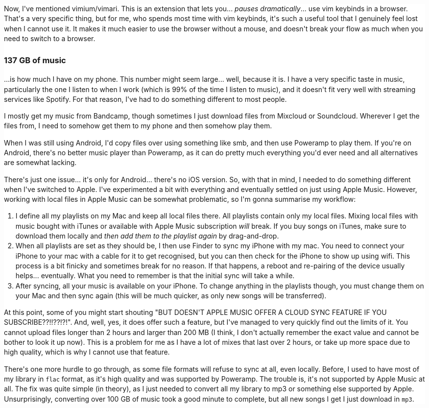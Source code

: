 Now, I've mentioned vimium/vimari.
This is an extension that lets you... *pauses dramatically*... use vim keybinds in a browser.
That's a very specific thing, but for me, who spends most time with vim keybinds, it's such a useful tool that I genuinely feel lost when I cannot use it.
It makes it much easier to use the browser without a mouse, and doesn't break your flow as much when you need to switch to a browser.

### 137 GB of music

...is how much I have on my phone.
This number might seem large... well, because it is.
I have a very specific taste in music, particularly the one I listen to when I work (which is 99% of the time I listen to music), and it doesn't fit very well with streaming services like Spotify.
For that reason, I've had to do something different to most people.

I mostly get my music from Bandcamp, though sometimes I just download files from Mixcloud or Soundcloud.
Wherever I get the files from, I need to somehow get them to my phone and then somehow play them.

When I was still using Android, I'd copy files over using something like smb, and then use Poweramp to play them.
If you're on Android, there's no better music player than Poweramp, as it can do pretty much everything you'd ever need and all alternatives are somewhat lacking.

There's just one issue... it's only for Android... there's no iOS version.
So, with that in mind, I needed to do something different when I've switched to Apple.
I've experimented a bit with everything and eventually settled on just using Apple Music.
However, working with local files in Apple Music can be somewhat problematic, so I'm gonna summarise my workflow:
1. I define all my playlists on my Mac and keep all local files there. All playlists contain only my local files. Mixing local files with music bought with iTunes or available with Apple Music subscription *will* break. If you buy songs on iTunes, make sure to download them locally and *then add them to the playlist again* by drag-and-drop.
2. When all playlists are set as they should be, I then use Finder to sync my iPhone with my mac. You need to connect your iPhone to your mac with a cable for it to get recognised, but you can then check for the iPhone to show up using wifi. This process is a bit finicky and sometimes break for no reason. If that happens, a reboot and re-pairing of the device usually helps... eventually. What you need to remember is that the initial sync will take a while.
3. After syncing, all your music is available on your iPhone. To change anything in the playlists though, you must change them on your Mac and then sync again (this will be much quicker, as only new songs will be transferred).

At this point, some of you might start shouting "BUT DOESN'T APPLE MUSIC OFFER A CLOUD SYNC FEATURE IF YOU SUBSCRIBE??!!??!?!".
And, well, yes, it does offer such a feature, but I've managed to very quickly find out the limits of it.
You cannot upload files longer than 2 hours and larger than 200 MB (I think, I don't actually remember the exact value and cannot be bother to look it up now).
This is a problem for me as I have a lot of mixes that last over 2 hours, or take up more space due to high quality, which is why I cannot use that feature.

There's one more hurdle to go through, as some file formats will refuse to sync at all, even locally.
Before, I used to have most of my library in `flac` format, as it's high quality and was supported by Poweramp.
The trouble is, it's not supported by Apple Music at all.
The fix was quite simple (in theory), as I just needed to convert all my library to mp3 or something else supported by Apple.
Unsurprisingly, converting over 100 GB of music took a good minute to complete, but all new songs I get I just download in `mp3`.
